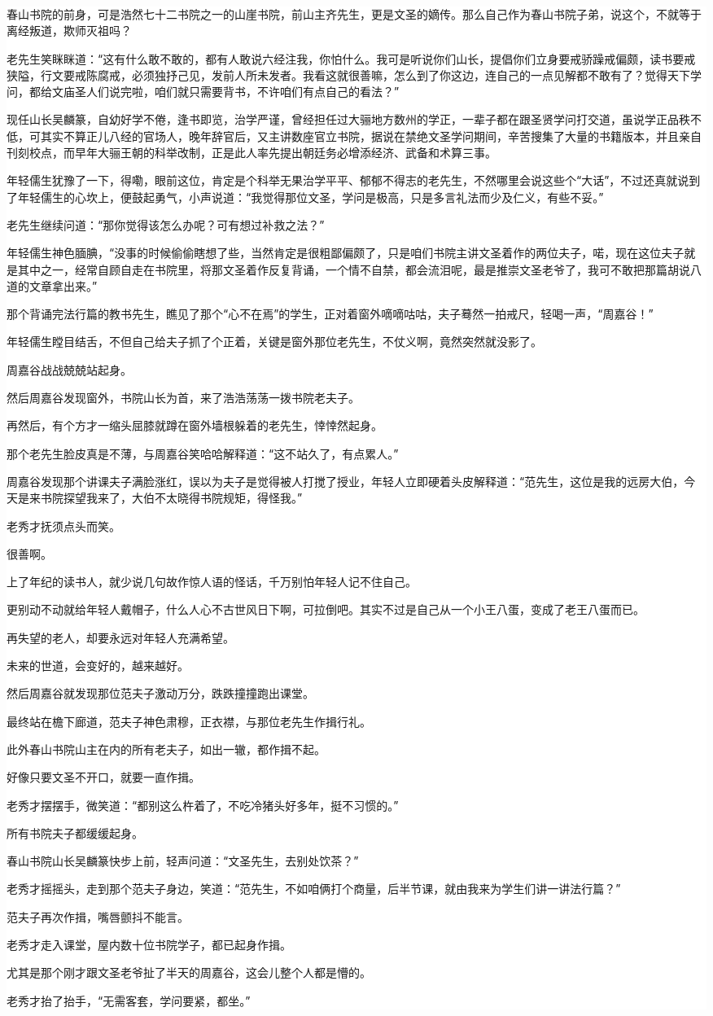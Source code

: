    春山书院的前身，可是浩然七十二书院之一的山崖书院，前山主齐先生，更是文圣的嫡传。那么自己作为春山书院子弟，说这个，不就等于离经叛道，欺师灭祖吗？

   老先生笑眯眯道：“这有什么敢不敢的，都有人敢说六经注我，你怕什么。我可是听说你们山长，提倡你们立身要戒骄躁戒偏颇，读书要戒狭隘，行文要戒陈腐戒，必须独抒己见，发前人所未发者。我看这就很善嘛，怎么到了你这边，连自己的一点见解都不敢有了？觉得天下学问，都给文庙圣人们说完啦，咱们就只需要背书，不许咱们有点自己的看法？”

   现任山长吴麟篆，自幼好学不倦，逢书即览，治学严谨，曾经担任过大骊地方数州的学正，一辈子都在跟圣贤学问打交道，虽说学正品秩不低，可其实不算正儿八经的官场人，晚年辞官后，又主讲数座官立书院，据说在禁绝文圣学问期间，辛苦搜集了大量的书籍版本，并且亲自刊刻校点，而早年大骊王朝的科举改制，正是此人率先提出朝廷务必增添经济、武备和术算三事。

   年轻儒生犹豫了一下，得嘞，眼前这位，肯定是个科举无果治学平平、郁郁不得志的老先生，不然哪里会说这些个“大话”，不过还真就说到了年轻儒生的心坎上，便鼓起勇气，小声说道：“我觉得那位文圣，学问是极高，只是多言礼法而少及仁义，有些不妥。”

   老先生继续问道：“那你觉得该怎么办呢？可有想过补救之法？”

   年轻儒生神色腼腆，“没事的时候偷偷瞎想了些，当然肯定是很粗鄙偏颇了，只是咱们书院主讲文圣着作的两位夫子，喏，现在这位夫子就是其中之一，经常自顾自走在书院里，将那文圣着作反复背诵，一个情不自禁，都会流泪呢，最是推崇文圣老爷了，我可不敢把那篇胡说八道的文章拿出来。”

   那个背诵完法行篇的教书先生，瞧见了那个“心不在焉”的学生，正对着窗外嘀嘀咕咕，夫子蓦然一拍戒尺，轻喝一声，“周嘉谷！”

   年轻儒生瞠目结舌，不但自己给夫子抓了个正着，关键是窗外那位老先生，不仗义啊，竟然突然就没影了。

   周嘉谷战战兢兢站起身。

   然后周嘉谷发现窗外，书院山长为首，来了浩浩荡荡一拨书院老夫子。

   再然后，有个方才一缩头屈膝就蹲在窗外墙根躲着的老先生，悻悻然起身。

   那个老先生脸皮真是不薄，与周嘉谷笑哈哈解释道：“这不站久了，有点累人。”

   周嘉谷发现那个讲课夫子满脸涨红，误以为夫子是觉得被人打搅了授业，年轻人立即硬着头皮解释道：“范先生，这位是我的远房大伯，今天是来书院探望我来了，大伯不太晓得书院规矩，得怪我。”

   老秀才抚须点头而笑。

   很善啊。

   上了年纪的读书人，就少说几句故作惊人语的怪话，千万别怕年轻人记不住自己。

   更别动不动就给年轻人戴帽子，什么人心不古世风日下啊，可拉倒吧。其实不过是自己从一个小王八蛋，变成了老王八蛋而已。

   再失望的老人，却要永远对年轻人充满希望。

   未来的世道，会变好的，越来越好。

   然后周嘉谷就发现那位范夫子激动万分，跌跌撞撞跑出课堂。

   最终站在檐下廊道，范夫子神色肃穆，正衣襟，与那位老先生作揖行礼。

   此外春山书院山主在内的所有老夫子，如出一辙，都作揖不起。

   好像只要文圣不开口，就要一直作揖。

   老秀才摆摆手，微笑道：“都别这么杵着了，不吃冷猪头好多年，挺不习惯的。”

   所有书院夫子都缓缓起身。

   春山书院山长吴麟篆快步上前，轻声问道：“文圣先生，去别处饮茶？”

   老秀才摇摇头，走到那个范夫子身边，笑道：“范先生，不如咱俩打个商量，后半节课，就由我来为学生们讲一讲法行篇？”

   范夫子再次作揖，嘴唇颤抖不能言。

   老秀才走入课堂，屋内数十位书院学子，都已起身作揖。

   尤其是那个刚才跟文圣老爷扯了半天的周嘉谷，这会儿整个人都是懵的。

   老秀才抬了抬手，“无需客套，学问要紧，都坐。”
